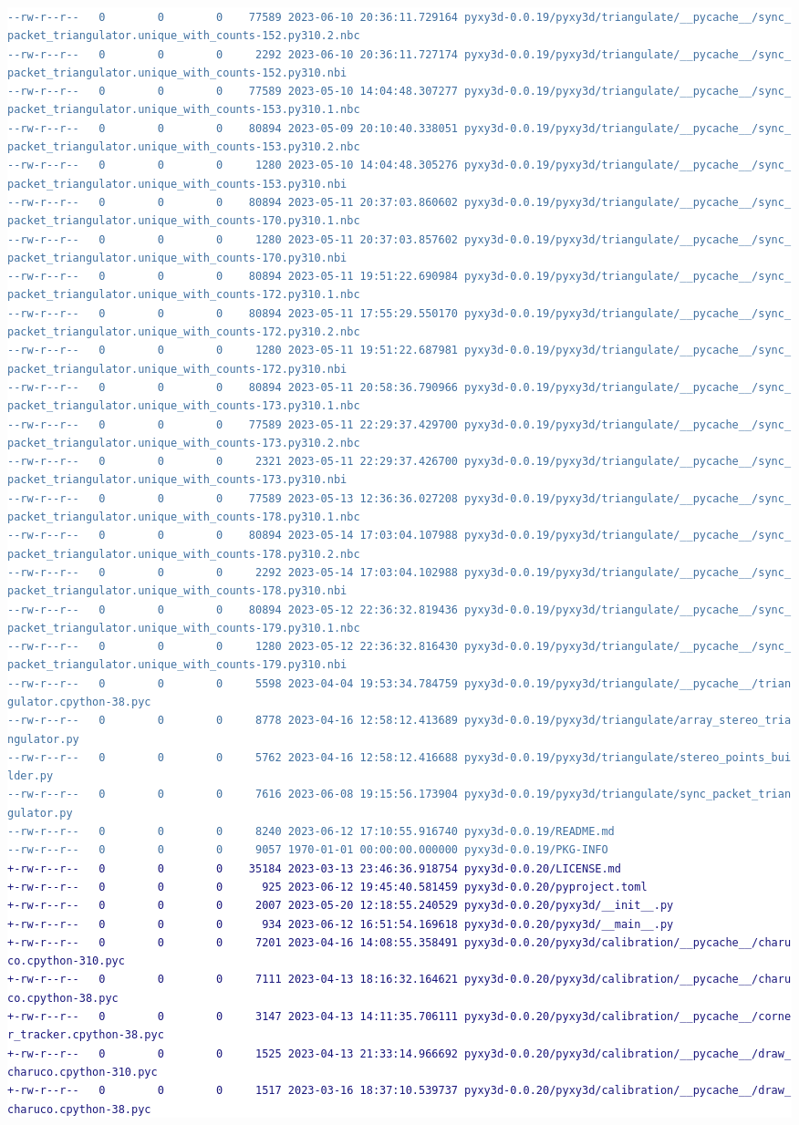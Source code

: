 ```diff
--rw-r--r--   0        0        0    77589 2023-06-10 20:36:11.729164 pyxy3d-0.0.19/pyxy3d/triangulate/__pycache__/sync_packet_triangulator.unique_with_counts-152.py310.2.nbc
--rw-r--r--   0        0        0     2292 2023-06-10 20:36:11.727174 pyxy3d-0.0.19/pyxy3d/triangulate/__pycache__/sync_packet_triangulator.unique_with_counts-152.py310.nbi
--rw-r--r--   0        0        0    77589 2023-05-10 14:04:48.307277 pyxy3d-0.0.19/pyxy3d/triangulate/__pycache__/sync_packet_triangulator.unique_with_counts-153.py310.1.nbc
--rw-r--r--   0        0        0    80894 2023-05-09 20:10:40.338051 pyxy3d-0.0.19/pyxy3d/triangulate/__pycache__/sync_packet_triangulator.unique_with_counts-153.py310.2.nbc
--rw-r--r--   0        0        0     1280 2023-05-10 14:04:48.305276 pyxy3d-0.0.19/pyxy3d/triangulate/__pycache__/sync_packet_triangulator.unique_with_counts-153.py310.nbi
--rw-r--r--   0        0        0    80894 2023-05-11 20:37:03.860602 pyxy3d-0.0.19/pyxy3d/triangulate/__pycache__/sync_packet_triangulator.unique_with_counts-170.py310.1.nbc
--rw-r--r--   0        0        0     1280 2023-05-11 20:37:03.857602 pyxy3d-0.0.19/pyxy3d/triangulate/__pycache__/sync_packet_triangulator.unique_with_counts-170.py310.nbi
--rw-r--r--   0        0        0    80894 2023-05-11 19:51:22.690984 pyxy3d-0.0.19/pyxy3d/triangulate/__pycache__/sync_packet_triangulator.unique_with_counts-172.py310.1.nbc
--rw-r--r--   0        0        0    80894 2023-05-11 17:55:29.550170 pyxy3d-0.0.19/pyxy3d/triangulate/__pycache__/sync_packet_triangulator.unique_with_counts-172.py310.2.nbc
--rw-r--r--   0        0        0     1280 2023-05-11 19:51:22.687981 pyxy3d-0.0.19/pyxy3d/triangulate/__pycache__/sync_packet_triangulator.unique_with_counts-172.py310.nbi
--rw-r--r--   0        0        0    80894 2023-05-11 20:58:36.790966 pyxy3d-0.0.19/pyxy3d/triangulate/__pycache__/sync_packet_triangulator.unique_with_counts-173.py310.1.nbc
--rw-r--r--   0        0        0    77589 2023-05-11 22:29:37.429700 pyxy3d-0.0.19/pyxy3d/triangulate/__pycache__/sync_packet_triangulator.unique_with_counts-173.py310.2.nbc
--rw-r--r--   0        0        0     2321 2023-05-11 22:29:37.426700 pyxy3d-0.0.19/pyxy3d/triangulate/__pycache__/sync_packet_triangulator.unique_with_counts-173.py310.nbi
--rw-r--r--   0        0        0    77589 2023-05-13 12:36:36.027208 pyxy3d-0.0.19/pyxy3d/triangulate/__pycache__/sync_packet_triangulator.unique_with_counts-178.py310.1.nbc
--rw-r--r--   0        0        0    80894 2023-05-14 17:03:04.107988 pyxy3d-0.0.19/pyxy3d/triangulate/__pycache__/sync_packet_triangulator.unique_with_counts-178.py310.2.nbc
--rw-r--r--   0        0        0     2292 2023-05-14 17:03:04.102988 pyxy3d-0.0.19/pyxy3d/triangulate/__pycache__/sync_packet_triangulator.unique_with_counts-178.py310.nbi
--rw-r--r--   0        0        0    80894 2023-05-12 22:36:32.819436 pyxy3d-0.0.19/pyxy3d/triangulate/__pycache__/sync_packet_triangulator.unique_with_counts-179.py310.1.nbc
--rw-r--r--   0        0        0     1280 2023-05-12 22:36:32.816430 pyxy3d-0.0.19/pyxy3d/triangulate/__pycache__/sync_packet_triangulator.unique_with_counts-179.py310.nbi
--rw-r--r--   0        0        0     5598 2023-04-04 19:53:34.784759 pyxy3d-0.0.19/pyxy3d/triangulate/__pycache__/triangulator.cpython-38.pyc
--rw-r--r--   0        0        0     8778 2023-04-16 12:58:12.413689 pyxy3d-0.0.19/pyxy3d/triangulate/array_stereo_triangulator.py
--rw-r--r--   0        0        0     5762 2023-04-16 12:58:12.416688 pyxy3d-0.0.19/pyxy3d/triangulate/stereo_points_builder.py
--rw-r--r--   0        0        0     7616 2023-06-08 19:15:56.173904 pyxy3d-0.0.19/pyxy3d/triangulate/sync_packet_triangulator.py
--rw-r--r--   0        0        0     8240 2023-06-12 17:10:55.916740 pyxy3d-0.0.19/README.md
--rw-r--r--   0        0        0     9057 1970-01-01 00:00:00.000000 pyxy3d-0.0.19/PKG-INFO
+-rw-r--r--   0        0        0    35184 2023-03-13 23:46:36.918754 pyxy3d-0.0.20/LICENSE.md
+-rw-r--r--   0        0        0      925 2023-06-12 19:45:40.581459 pyxy3d-0.0.20/pyproject.toml
+-rw-r--r--   0        0        0     2007 2023-05-20 12:18:55.240529 pyxy3d-0.0.20/pyxy3d/__init__.py
+-rw-r--r--   0        0        0      934 2023-06-12 16:51:54.169618 pyxy3d-0.0.20/pyxy3d/__main__.py
+-rw-r--r--   0        0        0     7201 2023-04-16 14:08:55.358491 pyxy3d-0.0.20/pyxy3d/calibration/__pycache__/charuco.cpython-310.pyc
+-rw-r--r--   0        0        0     7111 2023-04-13 18:16:32.164621 pyxy3d-0.0.20/pyxy3d/calibration/__pycache__/charuco.cpython-38.pyc
+-rw-r--r--   0        0        0     3147 2023-04-13 14:11:35.706111 pyxy3d-0.0.20/pyxy3d/calibration/__pycache__/corner_tracker.cpython-38.pyc
+-rw-r--r--   0        0        0     1525 2023-04-13 21:33:14.966692 pyxy3d-0.0.20/pyxy3d/calibration/__pycache__/draw_charuco.cpython-310.pyc
+-rw-r--r--   0        0        0     1517 2023-03-16 18:37:10.539737 pyxy3d-0.0.20/pyxy3d/calibration/__pycache__/draw_charuco.cpython-38.pyc
```